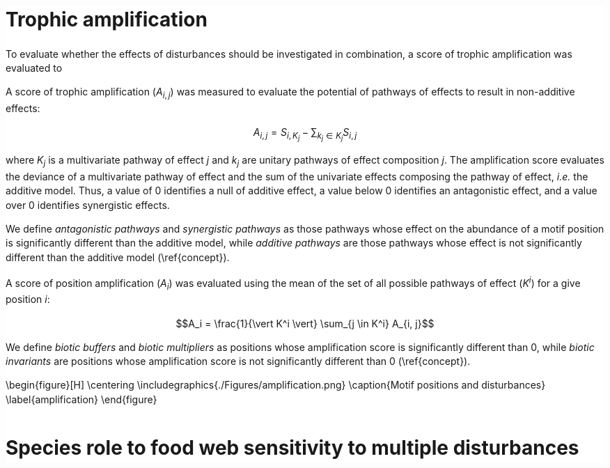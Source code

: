 





# Trophic amplification


To evaluate whether the effects of disturbances should be investigated
in combination, a score of trophic amplification was evaluated to

A score of trophic amplification ($A_{i,j}$) was measured to evaluate the
potential of pathways of effects to result in non-additive effects:

$$A_{i, j} = S_{i, K_j} - \sum_{k_j \in K_j} S_{i, j}$$


where $K_j$ is a multivariate pathway of effect $j$ and $k_j$ are unitary
pathways of effect composition $j$. The amplification score evaluates the
deviance of a multivariate pathway of effect and the sum of the univariate
effects composing the pathway of effect, *i.e.* the additive model.
Thus, a value of 0 identifies a null of additive effect, a value below 0
identifies an antagonistic effect, and a value over 0 identifies synergistic
effects.

We define *antagonistic pathways* and *synergistic pathways* as those pathways
whose effect on the abundance of a motif position is significantly different
than the additive model, while *additive pathways* are those pathways whose
effect is not significantly different than the additive model (\ref{concept}).

A score of position amplification ($A_i$) was evaluated using the
mean of the set of all possible pathways of effect ($K^i$) for a give position
$i$:

$$A_i = \frac{1}{\vert K^i \vert} \sum_{j \in K^i} A_{i, j}$$

We define *biotic buffers* and *biotic multipliers* as positions whose
amplification score is significantly different than 0, while *biotic invariants*
are positions whose amplification score is not significantly different than 0
(\ref{concept}).


\begin{figure}[H]
\centering
\includegraphics{./Figures/amplification.png}
\caption{Motif positions and disturbances}
\label{amplification}
\end{figure}










# Species role to food web sensitivity to multiple disturbances
